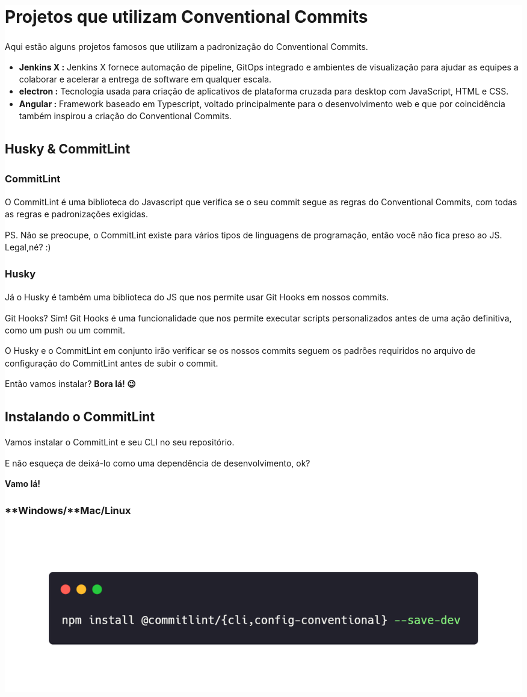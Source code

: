 # Projetos que utilizam Conventional Commits

Aqui estão alguns projetos famosos que utilizam a padronização do Conventional Commits.

- **Jenkins X :** Jenkins X fornece automação de pipeline, GitOps integrado e ambientes de visualização para ajudar as equipes a colaborar e acelerar a entrega de software em qualquer escala.
- **electron :** Tecnologia usada para criação de aplicativos de plataforma cruzada para desktop com JavaScript, HTML e CSS.
- **Angular :** Framework baseado em Typescript, voltado principalmente para o desenvolvimento web e que por coincidência também inspirou a criação do Conventional Commits.

## Husky & CommitLint

### **CommitLint**

O CommitLint é uma biblioteca do Javascript que verifica se o seu commit segue as regras do Conventional Commits, com todas as regras e padronizações exigidas.

PS. Não se preocupe, o CommitLint existe para vários tipos de linguagens de programação, então você não fica preso ao JS. Legal,né? :)

### **Husky**

Já o Husky é também uma biblioteca do JS que nos permite usar Git Hooks em nossos commits.

Git Hooks? Sim! Git Hooks é uma funcionalidade que nos permite executar scripts personalizados antes de uma ação definitiva, como um push ou um commit.

O Husky e o CommitLint em conjunto irão verificar se os nossos commits seguem os padrões requiridos no arquivo de configuração do CommitLint antes de subir o commit.

Então vamos instalar? **Bora lá! 😉**

## **Instalando o CommitLint**

Vamos instalar o CommitLint e seu CLI no seu repositório. 

E não esqueça de deixá-lo como uma dependência de desenvolvimento, ok?

**Vamo lá!**

### **Windows/**Mac/Linux

![Conventional%20Commits%20bd0392b786874e759ddb68a3dd474cbd/carbon_(7).png](Conventional%20Commits%20bd0392b786874e759ddb68a3dd474cbd/carbon_(7).png)
